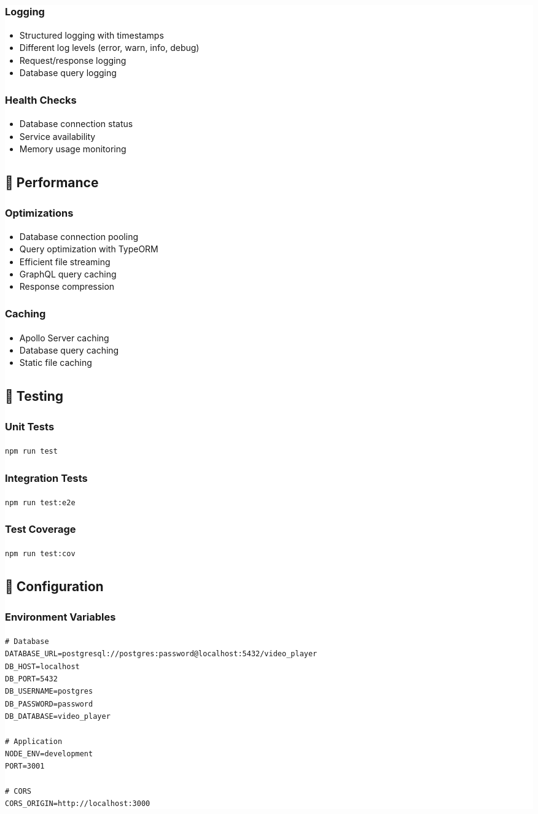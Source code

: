 ### Logging
- Structured logging with timestamps
- Different log levels (error, warn, info, debug)
- Request/response logging
- Database query logging

### Health Checks
- Database connection status
- Service availability
- Memory usage monitoring

## 🚀 Performance

### Optimizations
- Database connection pooling
- Query optimization with TypeORM
- Efficient file streaming
- GraphQL query caching
- Response compression

### Caching
- Apollo Server caching
- Database query caching
- Static file caching

## 🧪 Testing

### Unit Tests
```bash
npm run test
```

### Integration Tests
```bash
npm run test:e2e
```

### Test Coverage
```bash
npm run test:cov
```

## 🔧 Configuration

### Environment Variables

```env
# Database
DATABASE_URL=postgresql://postgres:password@localhost:5432/video_player
DB_HOST=localhost
DB_PORT=5432
DB_USERNAME=postgres
DB_PASSWORD=password
DB_DATABASE=video_player

# Application
NODE_ENV=development
PORT=3001

# CORS
CORS_ORIGIN=http://localhost:3000
```